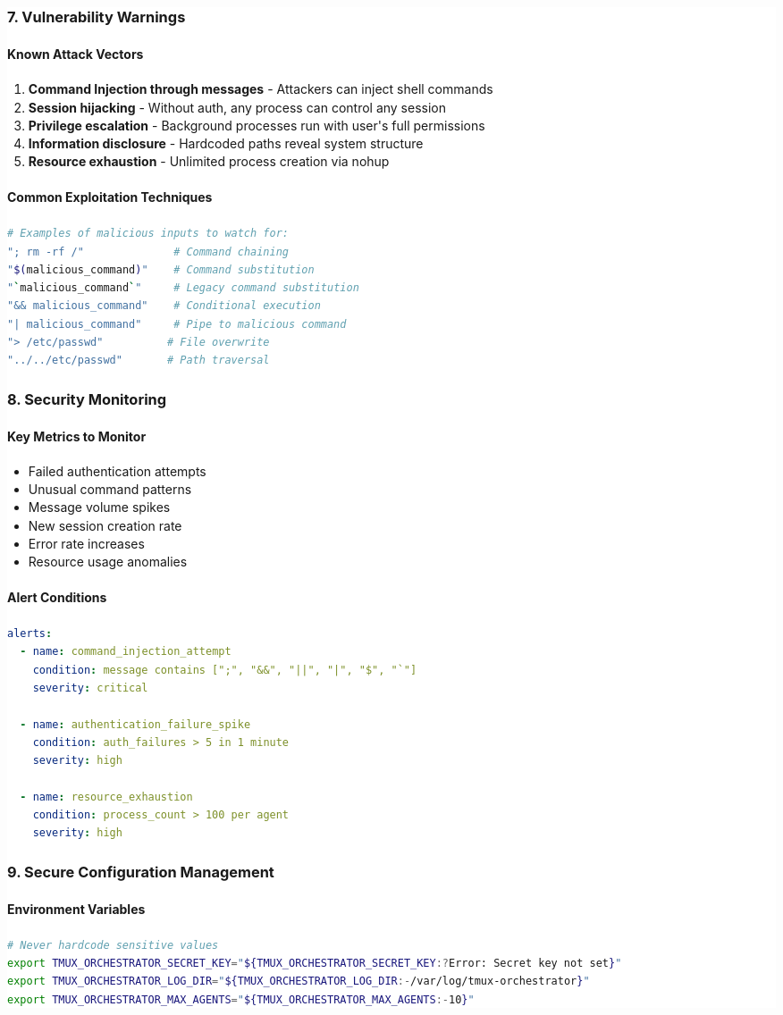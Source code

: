 ### 7. Vulnerability Warnings

#### Known Attack Vectors
1. **Command Injection through messages** - Attackers can inject shell commands
2. **Session hijacking** - Without auth, any process can control any session
3. **Privilege escalation** - Background processes run with user's full permissions
4. **Information disclosure** - Hardcoded paths reveal system structure
5. **Resource exhaustion** - Unlimited process creation via nohup

#### Common Exploitation Techniques
```bash
# Examples of malicious inputs to watch for:
"; rm -rf /"              # Command chaining
"$(malicious_command)"    # Command substitution
"`malicious_command`"     # Legacy command substitution
"&& malicious_command"    # Conditional execution
"| malicious_command"     # Pipe to malicious command
"> /etc/passwd"          # File overwrite
"../../etc/passwd"       # Path traversal
```

### 8. Security Monitoring

#### Key Metrics to Monitor
- Failed authentication attempts
- Unusual command patterns
- Message volume spikes
- New session creation rate
- Error rate increases
- Resource usage anomalies

#### Alert Conditions
```yaml
alerts:
  - name: command_injection_attempt
    condition: message contains [";", "&&", "||", "|", "$", "`"]
    severity: critical
    
  - name: authentication_failure_spike
    condition: auth_failures > 5 in 1 minute
    severity: high
    
  - name: resource_exhaustion
    condition: process_count > 100 per agent
    severity: high
```

### 9. Secure Configuration Management

#### Environment Variables
```bash
# Never hardcode sensitive values
export TMUX_ORCHESTRATOR_SECRET_KEY="${TMUX_ORCHESTRATOR_SECRET_KEY:?Error: Secret key not set}"
export TMUX_ORCHESTRATOR_LOG_DIR="${TMUX_ORCHESTRATOR_LOG_DIR:-/var/log/tmux-orchestrator}"
export TMUX_ORCHESTRATOR_MAX_AGENTS="${TMUX_ORCHESTRATOR_MAX_AGENTS:-10}"
```
